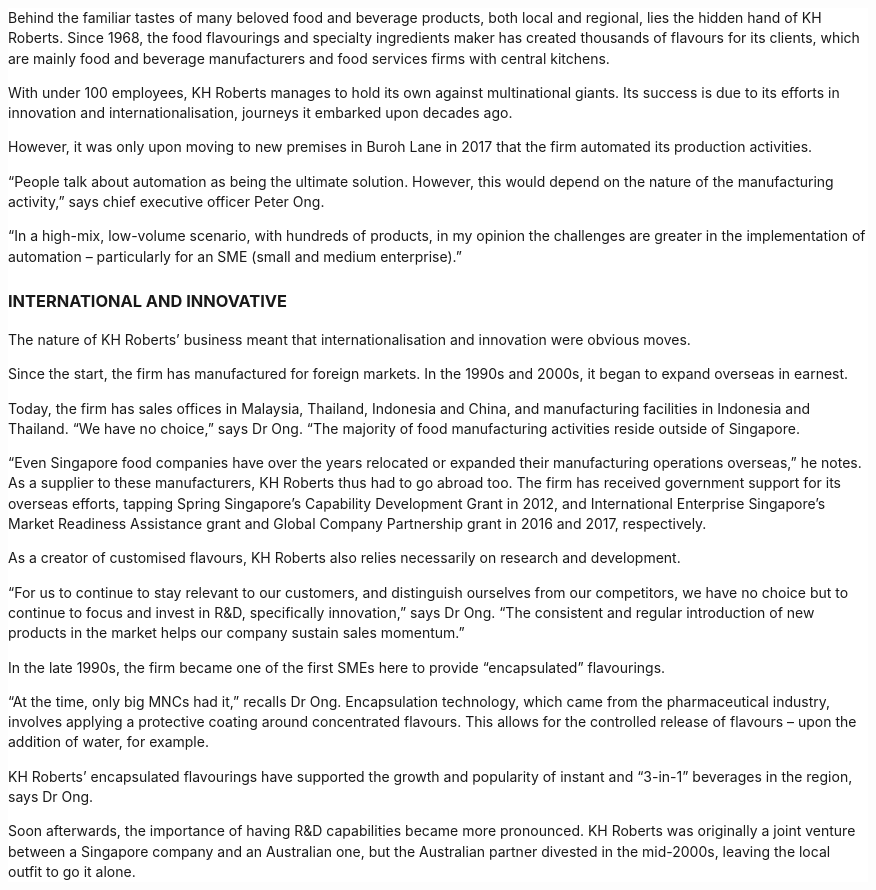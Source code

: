 Behind the familiar tastes of many beloved food and beverage products, both local and regional, lies the hidden hand of KH Roberts. Since 1968, the food flavourings and specialty ingredients maker has created thousands of flavours for its clients, which are mainly food and beverage manufacturers and food services firms with central kitchens.

With under 100 employees, KH Roberts manages to hold its own against multinational giants. Its success is due to its efforts in innovation and internationalisation, journeys it embarked upon decades ago.

However, it was only upon moving to new premises in Buroh Lane in 2017 that the firm automated its production activities.

“People talk about automation as being the ultimate solution. However, this would depend on the nature of the manufacturing activity,” says chief executive officer Peter Ong.

“In a high-mix, low-volume scenario, with hundreds of products, in my opinion the challenges are greater in the implementation of automation – particularly for an SME (small and medium enterprise).”

### **INTERNATIONAL AND INNOVATIVE**
The nature of KH Roberts’ business meant that internationalisation and innovation were obvious moves.

Since the start, the firm has manufactured for foreign markets. In the 1990s and 2000s, it began to expand overseas in earnest.

Today, the firm has sales offices in Malaysia, Thailand, Indonesia and China, and manufacturing facilities in Indonesia and Thailand. “We have no choice,” says Dr Ong. “The majority of food manufacturing activities reside outside of Singapore.

“Even Singapore food companies have over the years relocated or expanded their manufacturing operations overseas,” he notes. As a supplier to these manufacturers, KH Roberts thus had to go abroad too. The firm has received government support for its overseas efforts, tapping Spring Singapore’s Capability Development Grant in 2012, and International Enterprise Singapore’s Market Readiness Assistance grant and Global Company Partnership grant in 2016 and 2017, respectively.

As a creator of customised flavours, KH Roberts also relies necessarily on research and development.

“For us to continue to stay relevant to our customers, and distinguish ourselves from our competitors, we have no choice but to continue to focus and invest in R&D, specifically innovation,” says Dr Ong. “The consistent and regular introduction of new products in the market helps our company sustain sales momentum.”

In the late 1990s, the firm became one of the first SMEs here to provide “encapsulated” flavourings.

“At the time, only big MNCs had it,” recalls Dr Ong. Encapsulation technology, which came from the pharmaceutical industry, involves applying a protective coating around concentrated flavours. This allows for the controlled release of flavours – upon the addition of water, for example.

KH Roberts’ encapsulated flavourings have supported the growth and popularity of instant and “3-in-1” beverages in the region, says Dr Ong.

Soon afterwards, the importance of having R&D capabilities became more pronounced. KH Roberts was originally a joint venture between a Singapore company and an Australian one, but the Australian partner divested in the mid-2000s, leaving the local outfit to go it alone.
